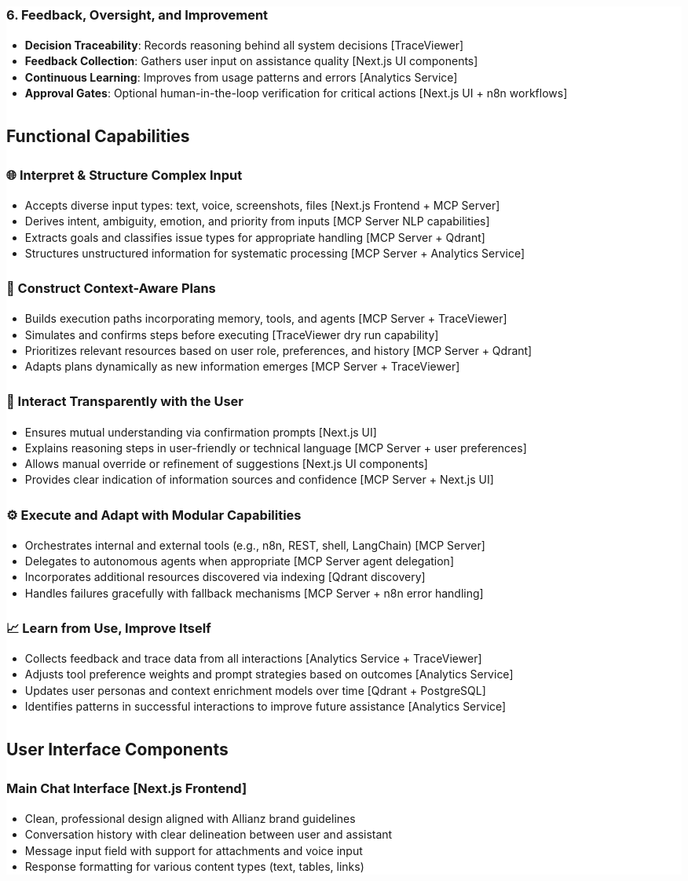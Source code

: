### 6. Feedback, Oversight, and Improvement

- **Decision Traceability**: Records reasoning behind all system decisions [TraceViewer]
- **Feedback Collection**: Gathers user input on assistance quality [Next.js UI components]
- **Continuous Learning**: Improves from usage patterns and errors [Analytics Service]
- **Approval Gates**: Optional human-in-the-loop verification for critical actions [Next.js UI + n8n workflows]

## Functional Capabilities

### 🌐 Interpret & Structure Complex Input

- Accepts diverse input types: text, voice, screenshots, files [Next.js Frontend + MCP Server]
- Derives intent, ambiguity, emotion, and priority from inputs [MCP Server NLP capabilities]
- Extracts goals and classifies issue types for appropriate handling [MCP Server + Qdrant]
- Structures unstructured information for systematic processing [MCP Server + Analytics Service]

### 🧭 Construct Context-Aware Plans

- Builds execution paths incorporating memory, tools, and agents [MCP Server + TraceViewer]
- Simulates and confirms steps before executing [TraceViewer dry run capability]
- Prioritizes relevant resources based on user role, preferences, and history [MCP Server + Qdrant]
- Adapts plans dynamically as new information emerges [MCP Server + TraceViewer]

### 🤝 Interact Transparently with the User

- Ensures mutual understanding via confirmation prompts [Next.js UI]
- Explains reasoning steps in user-friendly or technical language [MCP Server + user preferences]
- Allows manual override or refinement of suggestions [Next.js UI components]
- Provides clear indication of information sources and confidence [MCP Server + Next.js UI]

### ⚙️ Execute and Adapt with Modular Capabilities

- Orchestrates internal and external tools (e.g., n8n, REST, shell, LangChain) [MCP Server]
- Delegates to autonomous agents when appropriate [MCP Server agent delegation]
- Incorporates additional resources discovered via indexing [Qdrant discovery]
- Handles failures gracefully with fallback mechanisms [MCP Server + n8n error handling]

### 📈 Learn from Use, Improve Itself

- Collects feedback and trace data from all interactions [Analytics Service + TraceViewer]
- Adjusts tool preference weights and prompt strategies based on outcomes [Analytics Service]
- Updates user personas and context enrichment models over time [Qdrant + PostgreSQL]
- Identifies patterns in successful interactions to improve future assistance [Analytics Service]

## User Interface Components

### Main Chat Interface [Next.js Frontend]

- Clean, professional design aligned with Allianz brand guidelines
- Conversation history with clear delineation between user and assistant
- Message input field with support for attachments and voice input
- Response formatting for various content types (text, tables, links)
